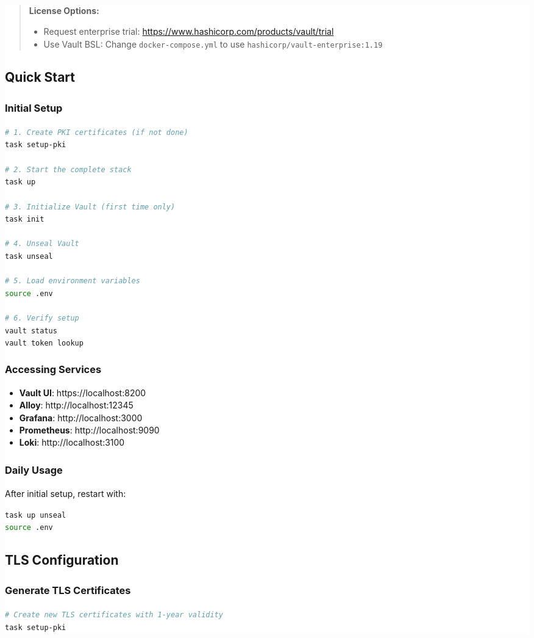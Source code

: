 > **License Options:**
> - Request enterprise trial: https://www.hashicorp.com/products/vault/trial
> - Use Vault BSL: Change `docker-compose.yml` to use `hashicorp/vault-enterprise:1.19`

## Quick Start

### Initial Setup
```bash
# 1. Create PKI certificates (if not done)
task setup-pki

# 2. Start the complete stack
task up

# 3. Initialize Vault (first time only)
task init

# 4. Unseal Vault
task unseal

# 5. Load environment variables
source .env

# 6. Verify setup
vault status
vault token lookup
```

### Accessing Services
- **Vault UI**: https://localhost:8200
- **Alloy**: http://localhost:12345
- **Grafana**: http://localhost:3000  
- **Prometheus**: http://localhost:9090
- **Loki**: http://localhost:3100

### Daily Usage
After initial setup, restart with:
```bash
task up unseal
source .env
```

## TLS Configuration

### Generate TLS Certificates
```bash
# Create new TLS certificates with 1-year validity
task setup-pki
```
